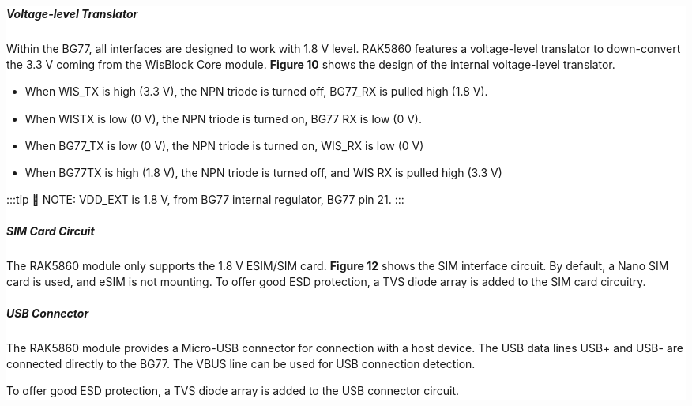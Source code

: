 ##### Voltage-level Translator

Within the BG77, all interfaces are designed to work with 1.8&nbsp;V level. RAK5860 features a voltage-level translator to down-convert the 3.3&nbsp;V coming from the WisBlock Core module. **Figure 10** shows the design of the internal voltage-level translator.

<rk-img
  src="/assets/images/wisblock/rak5860/datasheet/voltage-level-translator.png"
  width="40%"
  caption="3.3 V to 1.8 V voltage-level translator"
/>

* When WIS_TX is high (3.3&nbsp;V), the NPN triode is turned off, BG77_RX is pulled high (1.8&nbsp;V).

* When WISTX is low (0&nbsp;V), the NPN triode is turned on, BG77 RX is low (0&nbsp;V).

<rk-img
  src="/assets/images/wisblock/rak5860/datasheet/voltage_level-translator-1.png"
  width="40%"
  caption="1.8 V to 3.3 V voltage-level translator"
/>

* When BG77_TX is low (0&nbsp;V), the NPN triode is turned on, WIS_RX is low (0&nbsp;V)

* When BG77TX is high (1.8&nbsp;V), the NPN triode is turned off, and WIS RX is pulled high (3.3&nbsp;V)

:::tip 📝 NOTE:
VDD_EXT is 1.8&nbsp;V, from BG77 internal regulator, BG77 pin 21.
:::

##### SIM Card Circuit

The RAK5860 module only supports the 1.8&nbsp;V ESIM/SIM card. **Figure 12** shows the SIM interface circuit. By default, a Nano SIM card is used, and eSIM is not mounting. To offer good ESD protection, a TVS diode array is added to the SIM card circuitry.

<rk-img
  src="/assets/images/wisblock/rak5860/datasheet/sim-card.png"
  width="85%"
  caption="SIM Card Circuit"
/>

##### USB Connector

The RAK5860 module provides a Micro-USB connector for connection with a host device. The USB data lines USB+ and USB- are connected directly to the BG77. The VBUS line can be used for USB connection detection.

To offer good ESD protection, a TVS diode array is added to the USB connector circuit.


<rk-img
  src="/assets/images/wisblock/rak5860/datasheet/usb_connector.png"
  width="40%"
  caption="USB Connector"
/>

